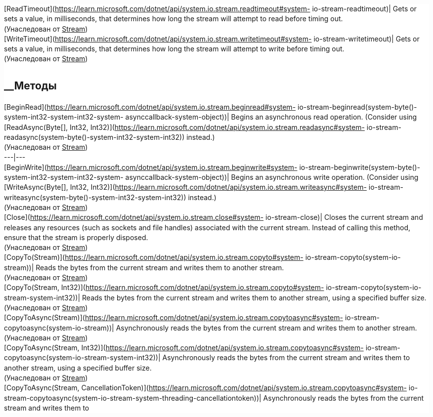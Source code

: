 [ReadTimeout](https://learn.microsoft.com/dotnet/api/system.io.stream.readtimeout#system-
io-stream-readtimeout)| Gets or sets a value, in milliseconds, that determines
how long the stream will attempt to read before timing out.  
(Унаследован от
[Stream](https://learn.microsoft.com/dotnet/api/system.io.stream))  
[WriteTimeout](https://learn.microsoft.com/dotnet/api/system.io.stream.writetimeout#system-
io-stream-writetimeout)| Gets or sets a value, in milliseconds, that
determines how long the stream will attempt to write before timing out.  
(Унаследован от
[Stream](https://learn.microsoft.com/dotnet/api/system.io.stream))  
##  __Методы
[BeginRead](https://learn.microsoft.com/dotnet/api/system.io.stream.beginread#system-
io-stream-beginread\(system-byte\(\)-system-int32-system-int32-system-
asynccallback-system-object\))| Begins an asynchronous read operation.
(Consider using [ReadAsync(Byte[], Int32,
Int32)](https://learn.microsoft.com/dotnet/api/system.io.stream.readasync#system-
io-stream-readasync\(system-byte\(\)-system-int32-system-int32\)) instead.)  
(Унаследован от
[Stream](https://learn.microsoft.com/dotnet/api/system.io.stream))  
---|---  
[BeginWrite](https://learn.microsoft.com/dotnet/api/system.io.stream.beginwrite#system-
io-stream-beginwrite\(system-byte\(\)-system-int32-system-int32-system-
asynccallback-system-object\))| Begins an asynchronous write operation.
(Consider using [WriteAsync(Byte[], Int32,
Int32)](https://learn.microsoft.com/dotnet/api/system.io.stream.writeasync#system-
io-stream-writeasync\(system-byte\(\)-system-int32-system-int32\)) instead.)  
(Унаследован от
[Stream](https://learn.microsoft.com/dotnet/api/system.io.stream))  
[Close](https://learn.microsoft.com/dotnet/api/system.io.stream.close#system-
io-stream-close)| Closes the current stream and releases any resources (such
as sockets and file handles) associated with the current stream. Instead of
calling this method, ensure that the stream is properly disposed.  
(Унаследован от
[Stream](https://learn.microsoft.com/dotnet/api/system.io.stream))  
[CopyTo(Stream)](https://learn.microsoft.com/dotnet/api/system.io.stream.copyto#system-
io-stream-copyto\(system-io-stream\))| Reads the bytes from the current stream
and writes them to another stream.  
(Унаследован от
[Stream](https://learn.microsoft.com/dotnet/api/system.io.stream))  
[CopyTo(Stream,
Int32)](https://learn.microsoft.com/dotnet/api/system.io.stream.copyto#system-
io-stream-copyto\(system-io-stream-system-int32\))| Reads the bytes from the
current stream and writes them to another stream, using a specified buffer
size.  
(Унаследован от
[Stream](https://learn.microsoft.com/dotnet/api/system.io.stream))  
[CopyToAsync(Stream)](https://learn.microsoft.com/dotnet/api/system.io.stream.copytoasync#system-
io-stream-copytoasync\(system-io-stream\))| Asynchronously reads the bytes
from the current stream and writes them to another stream.  
(Унаследован от
[Stream](https://learn.microsoft.com/dotnet/api/system.io.stream))  
[CopyToAsync(Stream,
Int32)](https://learn.microsoft.com/dotnet/api/system.io.stream.copytoasync#system-
io-stream-copytoasync\(system-io-stream-system-int32\))| Asynchronously reads
the bytes from the current stream and writes them to another stream, using a
specified buffer size.  
(Унаследован от
[Stream](https://learn.microsoft.com/dotnet/api/system.io.stream))  
[CopyToAsync(Stream,
CancellationToken)](https://learn.microsoft.com/dotnet/api/system.io.stream.copytoasync#system-
io-stream-copytoasync\(system-io-stream-system-threading-cancellationtoken\))|
Asynchronously reads the bytes from the current stream and writes them to